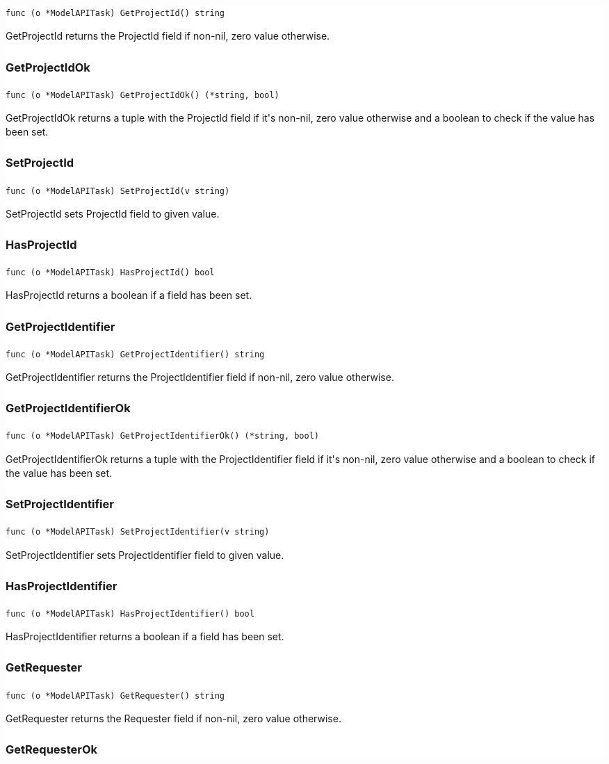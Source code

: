 `func (o *ModelAPITask) GetProjectId() string`

GetProjectId returns the ProjectId field if non-nil, zero value otherwise.

### GetProjectIdOk

`func (o *ModelAPITask) GetProjectIdOk() (*string, bool)`

GetProjectIdOk returns a tuple with the ProjectId field if it's non-nil, zero value otherwise
and a boolean to check if the value has been set.

### SetProjectId

`func (o *ModelAPITask) SetProjectId(v string)`

SetProjectId sets ProjectId field to given value.

### HasProjectId

`func (o *ModelAPITask) HasProjectId() bool`

HasProjectId returns a boolean if a field has been set.

### GetProjectIdentifier

`func (o *ModelAPITask) GetProjectIdentifier() string`

GetProjectIdentifier returns the ProjectIdentifier field if non-nil, zero value otherwise.

### GetProjectIdentifierOk

`func (o *ModelAPITask) GetProjectIdentifierOk() (*string, bool)`

GetProjectIdentifierOk returns a tuple with the ProjectIdentifier field if it's non-nil, zero value otherwise
and a boolean to check if the value has been set.

### SetProjectIdentifier

`func (o *ModelAPITask) SetProjectIdentifier(v string)`

SetProjectIdentifier sets ProjectIdentifier field to given value.

### HasProjectIdentifier

`func (o *ModelAPITask) HasProjectIdentifier() bool`

HasProjectIdentifier returns a boolean if a field has been set.

### GetRequester

`func (o *ModelAPITask) GetRequester() string`

GetRequester returns the Requester field if non-nil, zero value otherwise.

### GetRequesterOk
